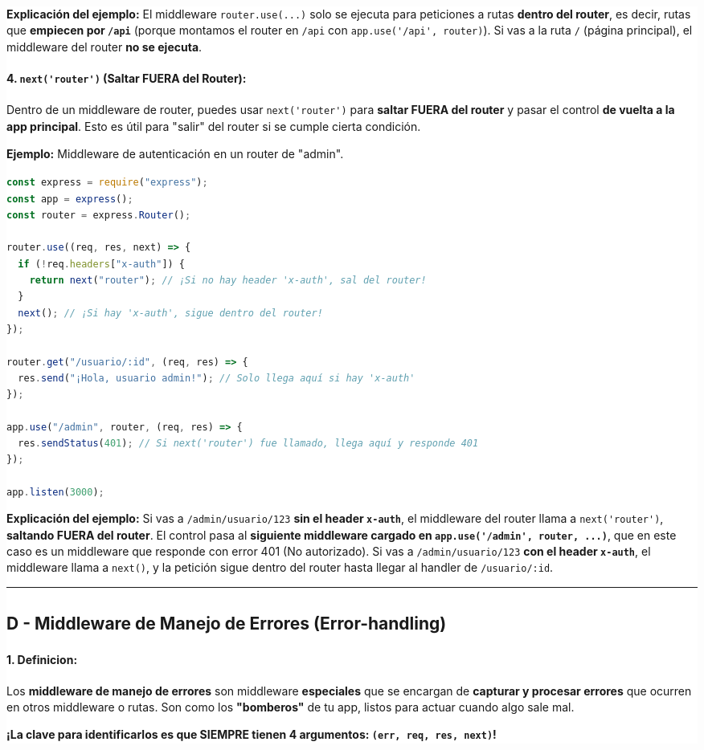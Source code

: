 **Explicación del ejemplo:**
El middleware `router.use(...)` solo se ejecuta para peticiones a rutas **dentro del router**, es decir, rutas que **empiecen por `/api`** (porque montamos el router en `/api` con `app.use('/api', router)`). Si vas a la ruta `/` (página principal), el middleware del router **no se ejecuta**.

#### 4. **`next('router')` (Saltar FUERA del Router):**

Dentro de un middleware de router, puedes usar `next('router')` para **saltar FUERA del router** y pasar el control **de vuelta a la app principal**. Esto es útil para "salir" del router si se cumple cierta condición.

**Ejemplo:** Middleware de autenticación en un router de "admin".

```javascript
const express = require("express");
const app = express();
const router = express.Router();

router.use((req, res, next) => {
  if (!req.headers["x-auth"]) {
    return next("router"); // ¡Si no hay header 'x-auth', sal del router!
  }
  next(); // ¡Si hay 'x-auth', sigue dentro del router!
});

router.get("/usuario/:id", (req, res) => {
  res.send("¡Hola, usuario admin!"); // Solo llega aquí si hay 'x-auth'
});

app.use("/admin", router, (req, res) => {
  res.sendStatus(401); // Si next('router') fue llamado, llega aquí y responde 401
});

app.listen(3000);
```

**Explicación del ejemplo:**
Si vas a `/admin/usuario/123` **sin el header `x-auth`**, el middleware del router llama a `next('router')`, **saltando FUERA del router**. El control pasa al **siguiente middleware cargado en `app.use('/admin', router, ...)`**, que en este caso es un middleware que responde con error 401 (No autorizado). Si vas a `/admin/usuario/123` **con el header `x-auth`**, el middleware llama a `next()`, y la petición sigue dentro del router hasta llegar al handler de `/usuario/:id`.

---

## D - Middleware de Manejo de Errores (Error-handling)

#### 1. **Definicion:**

Los **middleware de manejo de errores** son middleware **especiales** que se encargan de **capturar y procesar errores** que ocurren en otros middleware o rutas. Son como los **"bomberos"** de tu app, listos para actuar cuando algo sale mal.

**¡La clave para identificarlos es que SIEMPRE tienen 4 argumentos: `(err, req, res, next)`!**
